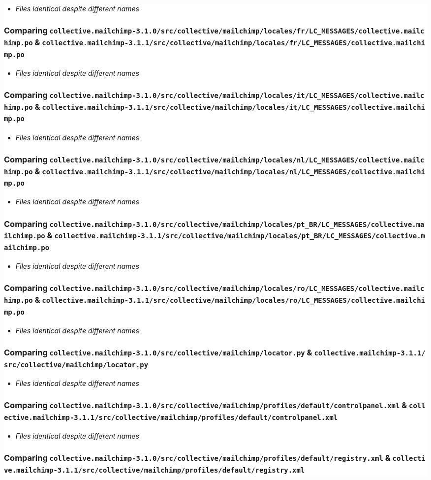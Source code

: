 * *Files identical despite different names*

### Comparing `collective.mailchimp-3.1.0/src/collective/mailchimp/locales/fr/LC_MESSAGES/collective.mailchimp.po` & `collective.mailchimp-3.1.1/src/collective/mailchimp/locales/fr/LC_MESSAGES/collective.mailchimp.po`

 * *Files identical despite different names*

### Comparing `collective.mailchimp-3.1.0/src/collective/mailchimp/locales/it/LC_MESSAGES/collective.mailchimp.po` & `collective.mailchimp-3.1.1/src/collective/mailchimp/locales/it/LC_MESSAGES/collective.mailchimp.po`

 * *Files identical despite different names*

### Comparing `collective.mailchimp-3.1.0/src/collective/mailchimp/locales/nl/LC_MESSAGES/collective.mailchimp.po` & `collective.mailchimp-3.1.1/src/collective/mailchimp/locales/nl/LC_MESSAGES/collective.mailchimp.po`

 * *Files identical despite different names*

### Comparing `collective.mailchimp-3.1.0/src/collective/mailchimp/locales/pt_BR/LC_MESSAGES/collective.mailchimp.po` & `collective.mailchimp-3.1.1/src/collective/mailchimp/locales/pt_BR/LC_MESSAGES/collective.mailchimp.po`

 * *Files identical despite different names*

### Comparing `collective.mailchimp-3.1.0/src/collective/mailchimp/locales/ro/LC_MESSAGES/collective.mailchimp.po` & `collective.mailchimp-3.1.1/src/collective/mailchimp/locales/ro/LC_MESSAGES/collective.mailchimp.po`

 * *Files identical despite different names*

### Comparing `collective.mailchimp-3.1.0/src/collective/mailchimp/locator.py` & `collective.mailchimp-3.1.1/src/collective/mailchimp/locator.py`

 * *Files identical despite different names*

### Comparing `collective.mailchimp-3.1.0/src/collective/mailchimp/profiles/default/controlpanel.xml` & `collective.mailchimp-3.1.1/src/collective/mailchimp/profiles/default/controlpanel.xml`

 * *Files identical despite different names*

### Comparing `collective.mailchimp-3.1.0/src/collective/mailchimp/profiles/default/registry.xml` & `collective.mailchimp-3.1.1/src/collective/mailchimp/profiles/default/registry.xml`
